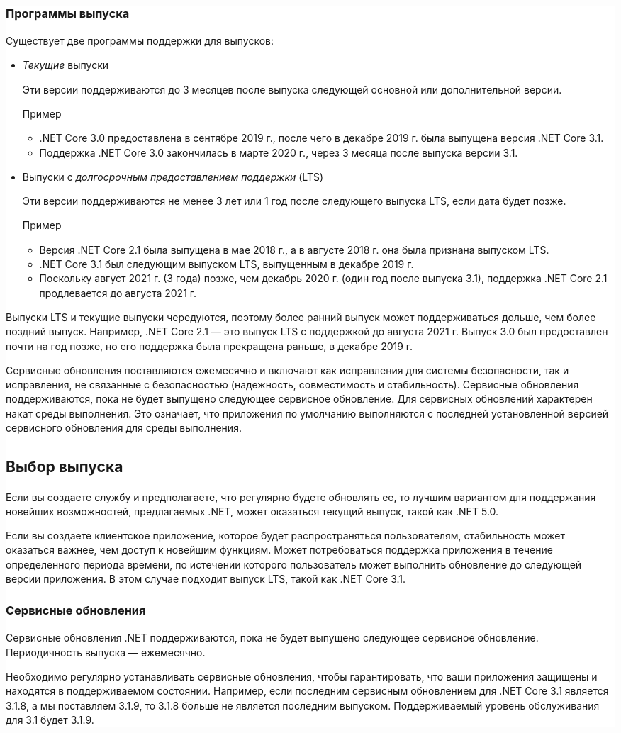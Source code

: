 ### <a name="release-tracks"></a>Программы выпуска

Существует две программы поддержки для выпусков:

* *Текущие* выпуски

  Эти версии поддерживаются до 3 месяцев после выпуска следующей основной или дополнительной версии.

  Пример

  * .NET Core 3.0 предоставлена в сентябре 2019 г., после чего в декабре 2019 г. была выпущена версия .NET Core 3.1.
  * Поддержка .NET Core 3.0 закончилась в марте 2020 г., через 3 месяца после выпуска версии 3.1.

* Выпуски с *долгосрочным предоставлением поддержки* (LTS)

  Эти версии поддерживаются не менее 3 лет или 1 год после следующего выпуска LTS, если дата будет позже.

  Пример

  * Версия .NET Core 2.1 была выпущена в мае 2018 г., а в августе 2018 г. она была признана выпуском LTS.
  * .NET Core 3.1 был следующим выпуском LTS, выпущенным в декабре 2019 г.
  * Поскольку август 2021 г. (3 года) позже, чем декабрь 2020 г. (один год после выпуска 3.1), поддержка .NET Core 2.1 продлевается до августа 2021 г.

Выпуски LTS и текущие выпуски чередуются, поэтому более ранний выпуск может поддерживаться дольше, чем более поздний выпуск. Например, .NET Core 2.1 — это выпуск LTS с поддержкой до августа 2021 г. Выпуск 3.0 был предоставлен почти на год позже, но его поддержка была прекращена раньше, в декабре 2019 г.

Сервисные обновления поставляются ежемесячно и включают как исправления для системы безопасности, так и исправления, не связанные с безопасностью (надежность, совместимость и стабильность). Сервисные обновления поддерживаются, пока не будет выпущено следующее сервисное обновление. Для сервисных обновлений характерен накат среды выполнения. Это означает, что приложения по умолчанию выполняются с последней установленной версией сервисного обновления для среды выполнения.

## <a name="how-to-choose-a-release"></a>Выбор выпуска

Если вы создаете службу и предполагаете, что регулярно будете обновлять ее, то лучшим вариантом для поддержания новейших возможностей, предлагаемых .NET, может оказаться текущий выпуск, такой как .NET 5.0.

Если вы создаете клиентское приложение, которое будет распространяться пользователям, стабильность может оказаться важнее, чем доступ к новейшим функциям. Может потребоваться поддержка приложения в течение определенного периода времени, по истечении которого пользователь может выполнить обновление до следующей версии приложения. В этом случае подходит выпуск LTS, такой как .NET Core 3.1.

### <a name="servicing-updates"></a>Сервисные обновления

Сервисные обновления .NET поддерживаются, пока не будет выпущено следующее сервисное обновление. Периодичность выпуска — ежемесячно.

Необходимо регулярно устанавливать сервисные обновления, чтобы гарантировать, что ваши приложения защищены и находятся в поддерживаемом состоянии. Например, если последним сервисным обновлением для .NET Core 3.1 является 3.1.8, а мы поставляем 3.1.9, то 3.1.8 больше не является последним выпуском. Поддерживаемый уровень обслуживания для 3.1 будет 3.1.9.
